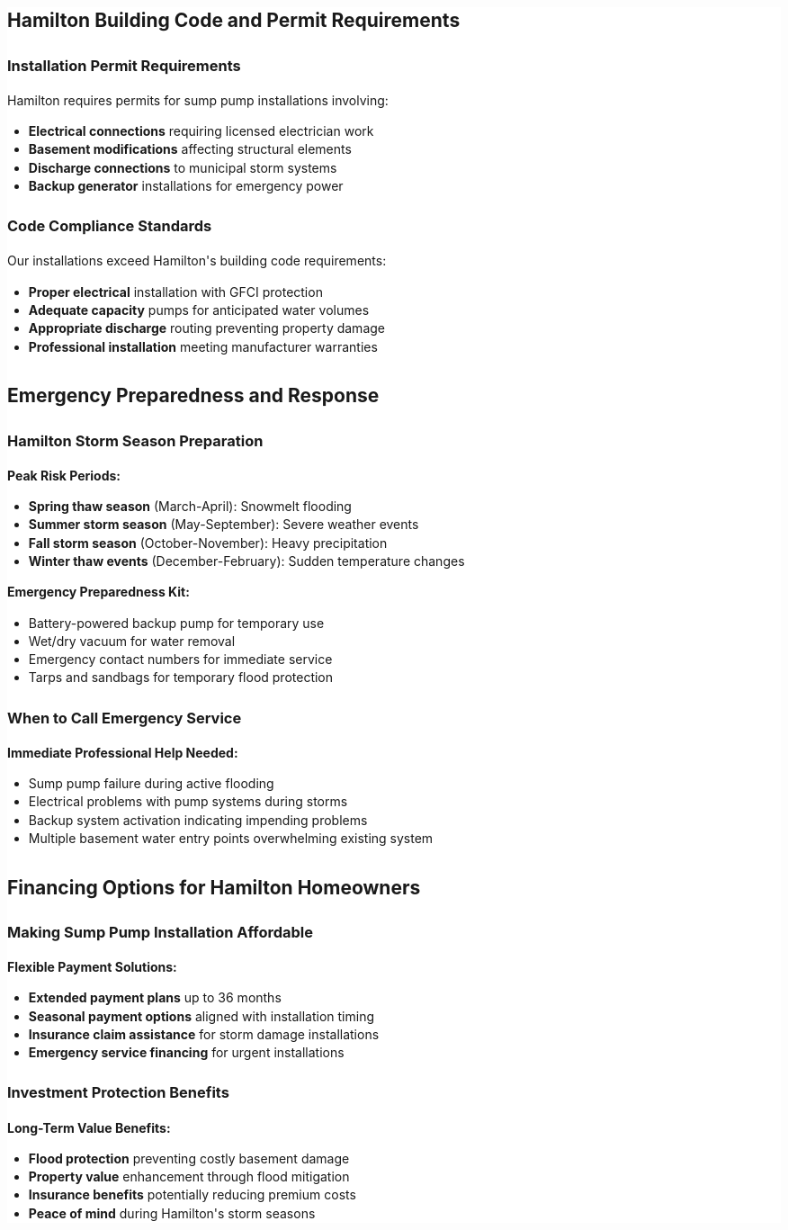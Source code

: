## Hamilton Building Code and Permit Requirements

### Installation Permit Requirements
Hamilton requires permits for sump pump installations involving:
- **Electrical connections** requiring licensed electrician work
- **Basement modifications** affecting structural elements
- **Discharge connections** to municipal storm systems
- **Backup generator** installations for emergency power

### Code Compliance Standards
Our installations exceed Hamilton's building code requirements:
- **Proper electrical** installation with GFCI protection
- **Adequate capacity** pumps for anticipated water volumes
- **Appropriate discharge** routing preventing property damage
- **Professional installation** meeting manufacturer warranties

## Emergency Preparedness and Response

### Hamilton Storm Season Preparation
**Peak Risk Periods:**
- **Spring thaw season** (March-April): Snowmelt flooding
- **Summer storm season** (May-September): Severe weather events
- **Fall storm season** (October-November): Heavy precipitation
- **Winter thaw events** (December-February): Sudden temperature changes

**Emergency Preparedness Kit:**
- Battery-powered backup pump for temporary use
- Wet/dry vacuum for water removal
- Emergency contact numbers for immediate service
- Tarps and sandbags for temporary flood protection

### When to Call Emergency Service
**Immediate Professional Help Needed:**
- Sump pump failure during active flooding
- Electrical problems with pump systems during storms
- Backup system activation indicating impending problems
- Multiple basement water entry points overwhelming existing system

## Financing Options for Hamilton Homeowners

### Making Sump Pump Installation Affordable
**Flexible Payment Solutions:**
- **Extended payment plans** up to 36 months
- **Seasonal payment options** aligned with installation timing
- **Insurance claim assistance** for storm damage installations
- **Emergency service financing** for urgent installations

### Investment Protection Benefits
**Long-Term Value Benefits:**
- **Flood protection** preventing costly basement damage
- **Property value** enhancement through flood mitigation
- **Insurance benefits** potentially reducing premium costs
- **Peace of mind** during Hamilton's storm seasons

